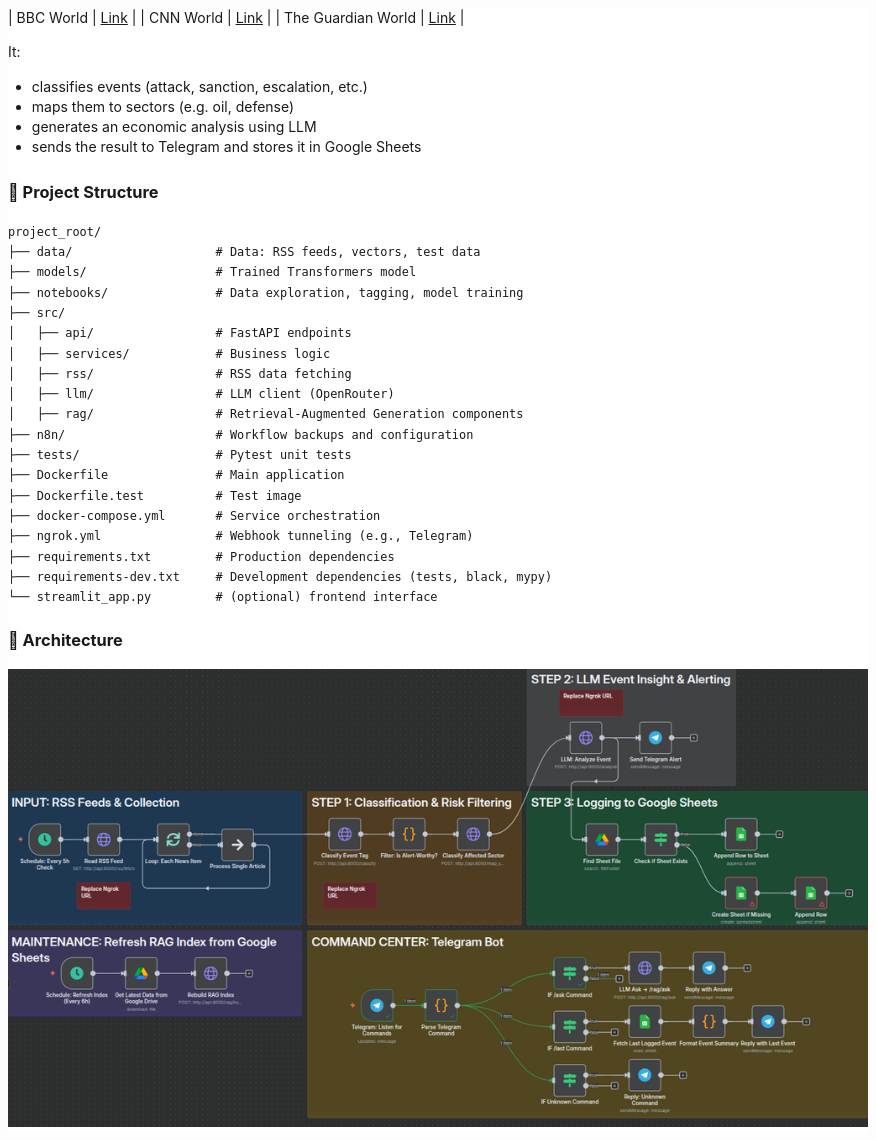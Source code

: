 | BBC World             | [Link](http://feeds.bbci.co.uk/news/world/rss.xml)                |
| CNN World             | [Link](http://rss.cnn.com/rss/edition_world.rss)                  |
| The Guardian World    | [Link](https://www.theguardian.com/world/rss)                     |

It:

* classifies events (attack, sanction, escalation, etc.)
* maps them to sectors (e.g. oil, defense)
* generates an economic analysis using LLM
* sends the result to Telegram and stores it in Google Sheets



### 🧱 Project Structure

```
project_root/
├── data/                    # Data: RSS feeds, vectors, test data
├── models/                  # Trained Transformers model
├── notebooks/               # Data exploration, tagging, model training
├── src/
│   ├── api/                 # FastAPI endpoints
│   ├── services/            # Business logic
│   ├── rss/                 # RSS data fetching
│   ├── llm/                 # LLM client (OpenRouter)
│   ├── rag/                 # Retrieval-Augmented Generation components
├── n8n/                     # Workflow backups and configuration
├── tests/                   # Pytest unit tests
├── Dockerfile               # Main application
├── Dockerfile.test          # Test image
├── docker-compose.yml       # Service orchestration
├── ngrok.yml                # Webhook tunneling (e.g., Telegram)
├── requirements.txt         # Production dependencies
├── requirements-dev.txt     # Development dependencies (tests, black, mypy)
└── streamlit_app.py         # (optional) frontend interface
```


### 🧰 Architecture

![Architecture](docs/scheme_diagrams/n8n_workflow.png)
